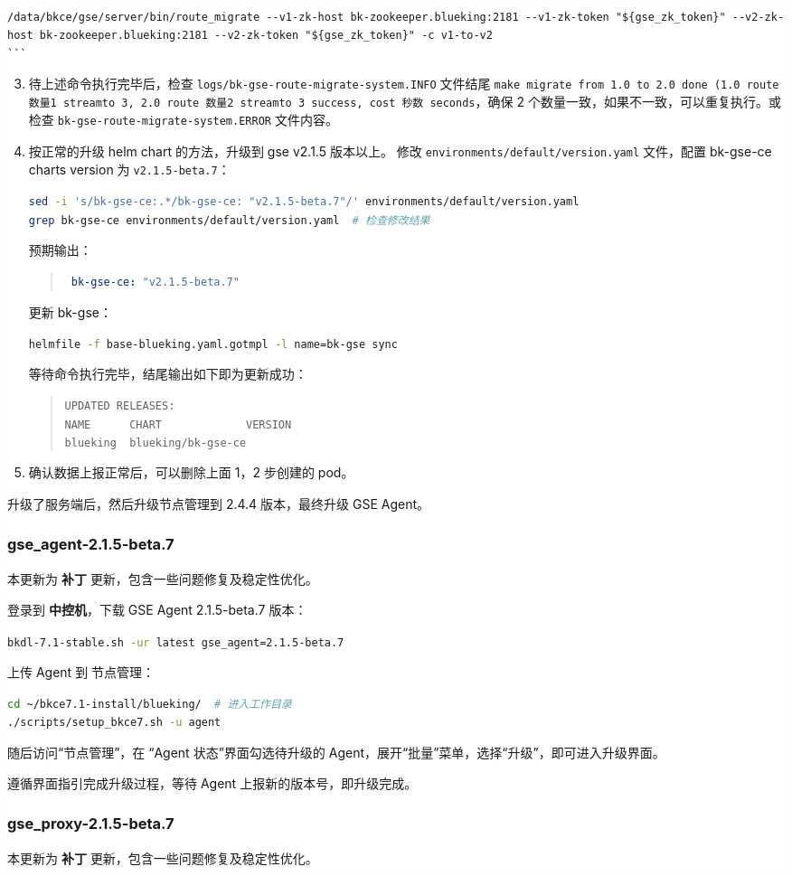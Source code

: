     /data/bkce/gse/server/bin/route_migrate --v1-zk-host bk-zookeeper.blueking:2181 --v1-zk-token "${gse_zk_token}" --v2-zk-host bk-zookeeper.blueking:2181 --v2-zk-token "${gse_zk_token}" -c v1-to-v2
    ```
3.  待上述命令执行完毕后，检查 `logs/bk-gse-route-migrate-system.INFO` 文件结尾 `make migrate from 1.0 to 2.0 done (1.0 route 数量1 streamto 3, 2.0 route 数量2 streamto 3 success, cost 秒数 seconds`，确保 2 个数量一致，如果不一致，可以重复执行。或检查 `bk-gse-route-migrate-system.ERROR` 文件内容。
4.  按正常的升级 helm chart 的方法，升级到 gse v2.1.5 版本以上。
    修改 `environments/default/version.yaml` 文件，配置 bk-gse-ce charts version 为 `v2.1.5-beta.7`：
    ``` bash
    sed -i 's/bk-gse-ce:.*/bk-gse-ce: "v2.1.5-beta.7"/' environments/default/version.yaml
    grep bk-gse-ce environments/default/version.yaml  # 检查修改结果
    ```
    预期输出：
    >``` yaml
    >  bk-gse-ce: "v2.1.5-beta.7"
    >```

    更新 bk-gse：
    ``` bash
    helmfile -f base-blueking.yaml.gotmpl -l name=bk-gse sync
    ```

    等待命令执行完毕，结尾输出如下即为更新成功：
    >``` plain
    >UPDATED RELEASES:
    >NAME      CHART             VERSION
    >blueking  blueking/bk-gse-ce  　
    >```
5.  确认数据上报正常后，可以删除上面 1，2 步创建的 pod。

升级了服务端后，然后升级节点管理到 2.4.4 版本，最终升级 GSE Agent。



### gse_agent-2.1.5-beta.7
本更新为 **补丁** 更新，包含一些问题修复及稳定性优化。

登录到 **中控机**，下载 GSE Agent 2.1.5-beta.7 版本：
``` bash
bkdl-7.1-stable.sh -ur latest gse_agent=2.1.5-beta.7
```

上传 Agent 到 节点管理：
``` bash
cd ~/bkce7.1-install/blueking/  # 进入工作目录
./scripts/setup_bkce7.sh -u agent
```

随后访问“节点管理”，在 “Agent 状态”界面勾选待升级的 Agent，展开“批量”菜单，选择“升级”，即可进入升级界面。

遵循界面指引完成升级过程，等待 Agent 上报新的版本号，即升级完成。



### gse_proxy-2.1.5-beta.7
本更新为 **补丁** 更新，包含一些问题修复及稳定性优化。
